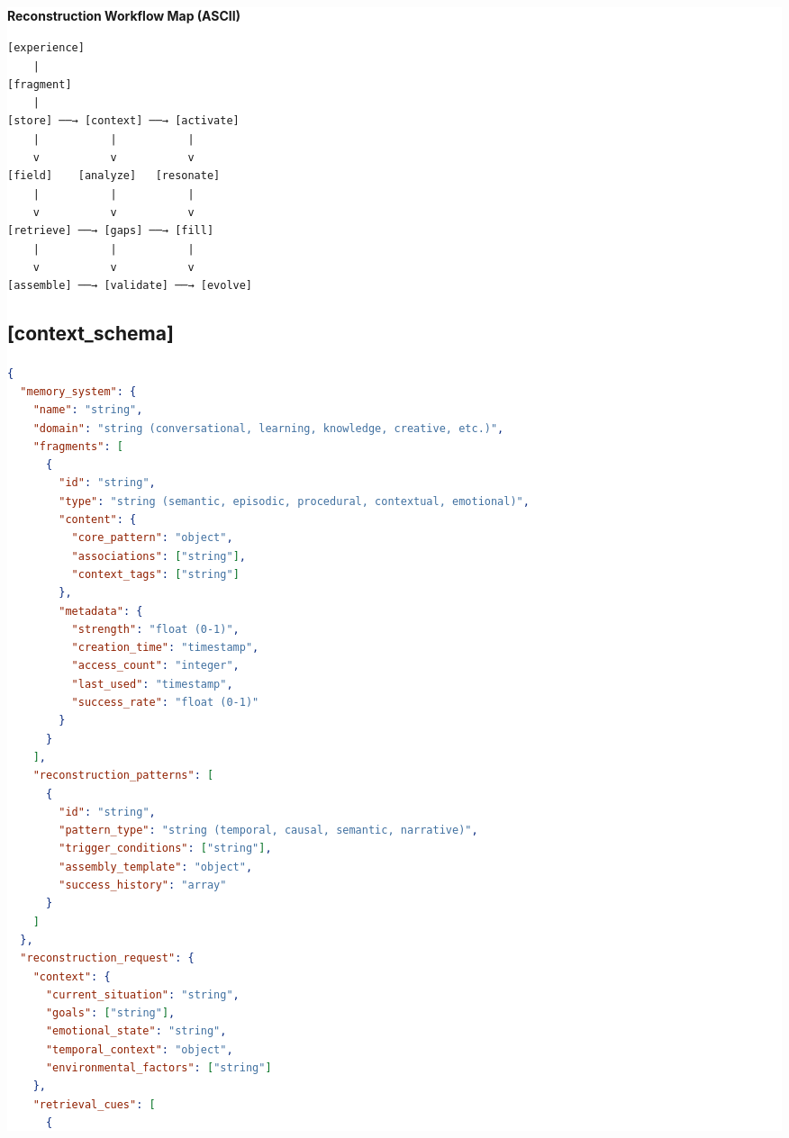 **Reconstruction Workflow Map (ASCII)**

```
[experience] 
    |
[fragment]
    |
[store] ──→ [context] ──→ [activate]
    |           |           |
    v           v           v
[field]    [analyze]   [resonate]
    |           |           |
    v           v           v
[retrieve] ──→ [gaps] ──→ [fill]
    |           |           |
    v           v           v
[assemble] ──→ [validate] ──→ [evolve]
```

## \[context\_schema]

```json
{
  "memory_system": {
    "name": "string",
    "domain": "string (conversational, learning, knowledge, creative, etc.)",
    "fragments": [
      {
        "id": "string",
        "type": "string (semantic, episodic, procedural, contextual, emotional)",
        "content": {
          "core_pattern": "object",
          "associations": ["string"],
          "context_tags": ["string"]
        },
        "metadata": {
          "strength": "float (0-1)",
          "creation_time": "timestamp",
          "access_count": "integer",
          "last_used": "timestamp",
          "success_rate": "float (0-1)"
        }
      }
    ],
    "reconstruction_patterns": [
      {
        "id": "string",
        "pattern_type": "string (temporal, causal, semantic, narrative)",
        "trigger_conditions": ["string"],
        "assembly_template": "object",
        "success_history": "array"
      }
    ]
  },
  "reconstruction_request": {
    "context": {
      "current_situation": "string",
      "goals": ["string"],
      "emotional_state": "string",
      "temporal_context": "object",
      "environmental_factors": ["string"]
    },
    "retrieval_cues": [
      {
```